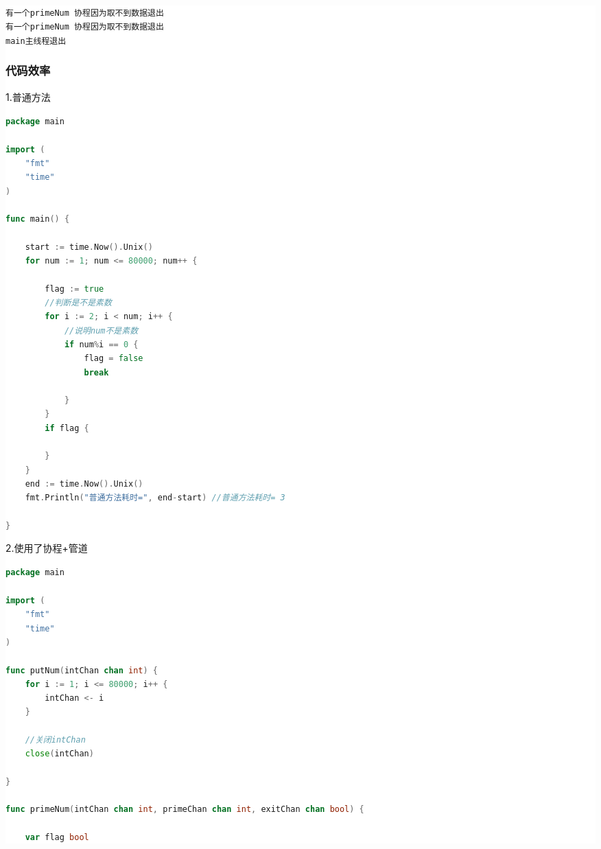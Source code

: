 ```
有一个primeNum 协程因为取不到数据退出
有一个primeNum 协程因为取不到数据退出
main主线程退出
```

### 代码效率

1.普通方法

```go
package main

import (
	"fmt"
	"time"
)

func main() {

	start := time.Now().Unix()
	for num := 1; num <= 80000; num++ {

		flag := true
		//判断是不是素数
		for i := 2; i < num; i++ {
			//说明num不是素数
			if num%i == 0 {
				flag = false
				break

			}
		}
		if flag {

		}
	}
	end := time.Now().Unix()
	fmt.Println("普通方法耗时=", end-start) //普通方法耗时= 3

}
```


2.使用了协程+管道
```go
package main

import (
	"fmt"
	"time"
)

func putNum(intChan chan int) {
	for i := 1; i <= 80000; i++ {
		intChan <- i
	}

	//关闭intChan
	close(intChan)

}

func primeNum(intChan chan int, primeChan chan int, exitChan chan bool) {

	var flag bool
```